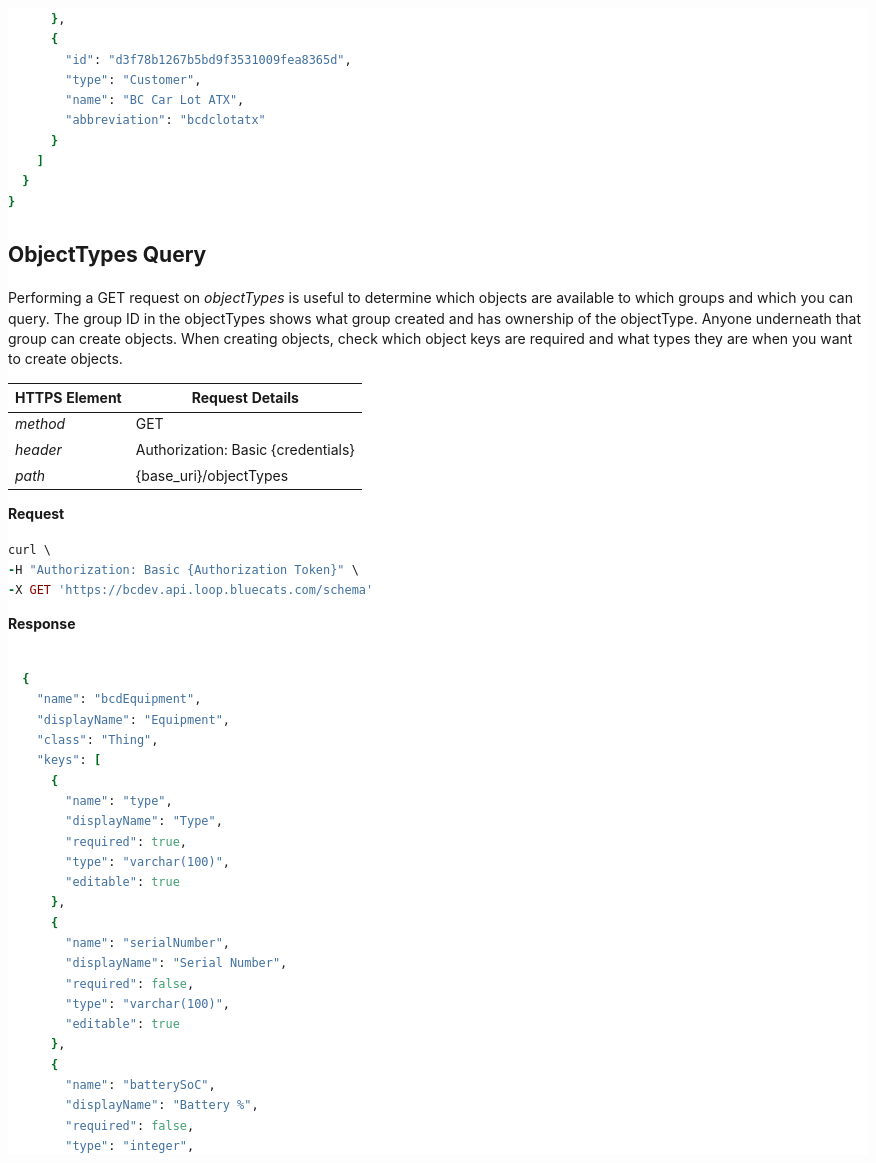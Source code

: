 ```ruby
      },
      {
        "id": "d3f78b1267b5bd9f3531009fea8365d",
        "type": "Customer",
        "name": "BC Car Lot ATX",
        "abbreviation": "bcdclotatx"
      }
    ]
  }
}

```

## ObjectTypes Query 

Performing a GET request on *objectTypes* is useful to determine which objects are available to which groups and which you can query. The group ID in the objectTypes shows what group created and has ownership of the objectType. Anyone underneath that group can create objects. When creating objects, check which object keys are required and what types they are when you want to create objects. 


| HTTPS Element | Request Details | 
|---------------|-----------------|
| *method*      | GET |
| *header*      | Authorization: Basic {credentials}|
| *path*        | {base_uri}/objectTypes|


**Request**

```ruby
curl \
-H "Authorization: Basic {Authorization Token}" \
-X GET 'https://bcdev.api.loop.bluecats.com/schema'
```

**Response** 

```ruby

  {
    "name": "bcdEquipment",
    "displayName": "Equipment",
    "class": "Thing",
    "keys": [
      {
        "name": "type",
        "displayName": "Type",
        "required": true,
        "type": "varchar(100)",
        "editable": true
      },
      {
        "name": "serialNumber",
        "displayName": "Serial Number",
        "required": false,
        "type": "varchar(100)",
        "editable": true
      },
      {
        "name": "batterySoC",
        "displayName": "Battery %",
        "required": false,
        "type": "integer",
```
